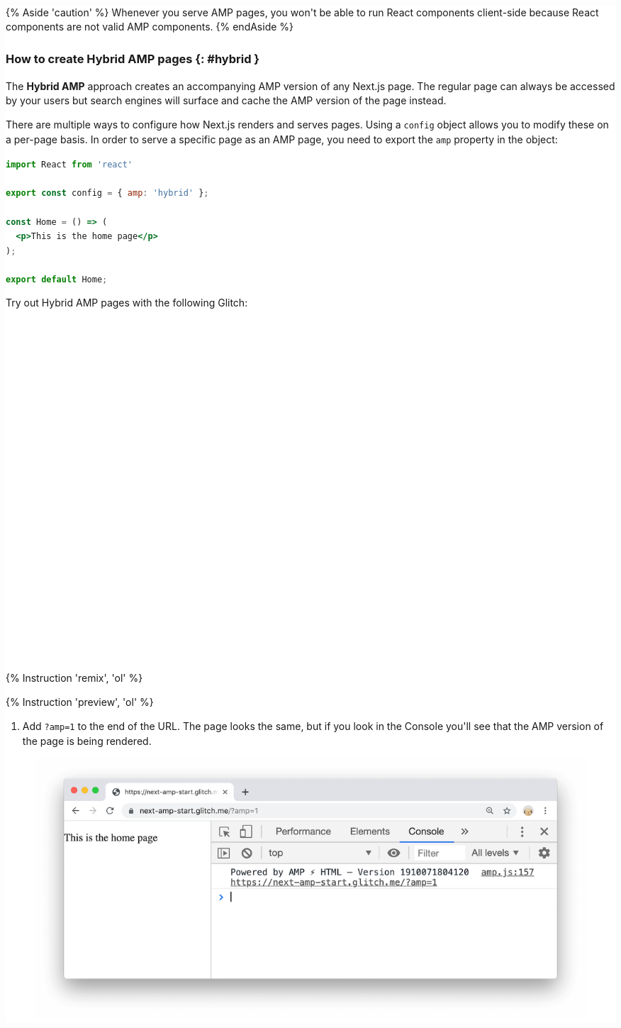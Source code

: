 {% Aside 'caution' %}
  Whenever you serve AMP pages, you won't be able to run React components client-side because
  React components are not valid AMP components.
{% endAside %}

### How to create Hybrid AMP pages {: #hybrid }

The **Hybrid AMP** approach creates an accompanying AMP version of any Next.js page. The regular
page can always be accessed by your users but search engines will surface and cache the AMP version
of the page instead.

There are multiple ways to configure how Next.js renders and serves pages. Using a `config`
object allows you to modify these on a per-page basis. In order to serve a specific page as
an AMP page, you need to export the `amp` property in the object:

```jsx
import React from 'react'

export const config = { amp: 'hybrid' };

const Home = () => (
  <p>This is the home page</p>
);
  
export default Home;
```

Try out Hybrid AMP pages with the following Glitch:

<div class="glitch-embed-wrap" style="height: 480px; width: 100%;">
  <iframe src="https://glitch.com/embed/#!/embed/next-amp-start?attributionHidden=true&path=pages/index.js"
          alt="A basic Next.js app on Glitch that supports AMP."
          style="height: 100%; width: 100%; border: 0;"></iframe>
</div>

{% Instruction 'remix', 'ol' %}

{% Instruction 'preview', 'ol' %}

1. Add `?amp=1` to the end of the URL. The page looks the same, but if you look in the
   Console you'll see that the AMP version of the page is being rendered.

<figure>
  <img src="hybrid.png"
       alt="The live page and a message in the Chrome DevTools Console stating that the page is 
            powered by AMP.">